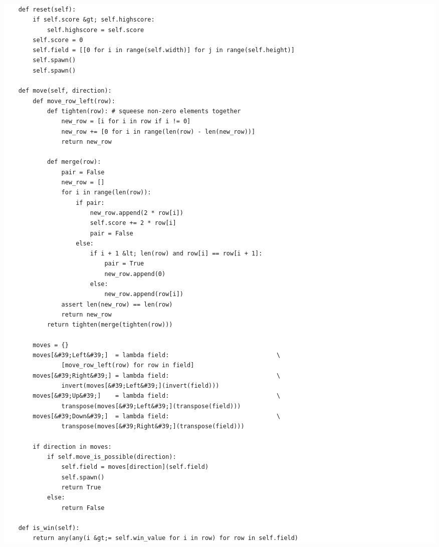         def reset(self):
            if self.score &gt; self.highscore:
                self.highscore = self.score
            self.score = 0
            self.field = [[0 for i in range(self.width)] for j in range(self.height)]
            self.spawn()
            self.spawn()
     
        def move(self, direction):
            def move_row_left(row):
                def tighten(row): # squeese non-zero elements together
                    new_row = [i for i in row if i != 0]
                    new_row += [0 for i in range(len(row) - len(new_row))]
                    return new_row
     
                def merge(row):
                    pair = False
                    new_row = []
                    for i in range(len(row)):
                        if pair:
                            new_row.append(2 * row[i])
                            self.score += 2 * row[i]
                            pair = False
                        else:
                            if i + 1 &lt; len(row) and row[i] == row[i + 1]:
                                pair = True
                                new_row.append(0)
                            else:
                                new_row.append(row[i])
                    assert len(new_row) == len(row)
                    return new_row
                return tighten(merge(tighten(row)))
     
            moves = {}
            moves[&#39;Left&#39;]  = lambda field:                              \
                    [move_row_left(row) for row in field]
            moves[&#39;Right&#39;] = lambda field:                              \
                    invert(moves[&#39;Left&#39;](invert(field)))
            moves[&#39;Up&#39;]    = lambda field:                              \
                    transpose(moves[&#39;Left&#39;](transpose(field)))
            moves[&#39;Down&#39;]  = lambda field:                              \
                    transpose(moves[&#39;Right&#39;](transpose(field)))
     
            if direction in moves:
                if self.move_is_possible(direction):
                    self.field = moves[direction](self.field)
                    self.spawn()
                    return True
                else:
                    return False
     
        def is_win(self):
            return any(any(i &gt;= self.win_value for i in row) for row in self.field)
     